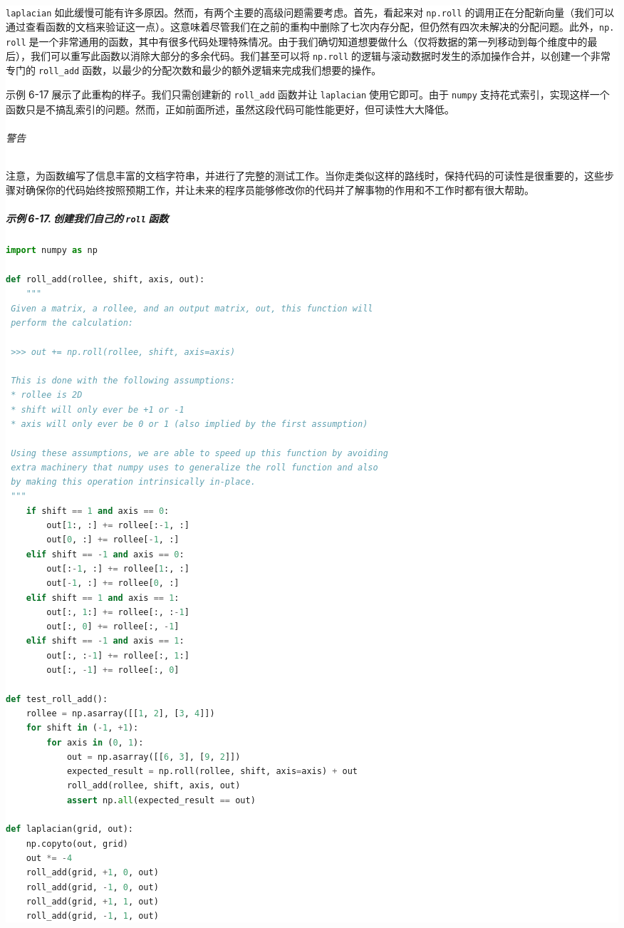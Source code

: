 `laplacian` 如此缓慢可能有许多原因。然而，有两个主要的高级问题需要考虑。首先，看起来对 `np.roll` 的调用正在分配新向量（我们可以通过查看函数的文档来验证这一点）。这意味着尽管我们在之前的重构中删除了七次内存分配，但仍然有四次未解决的分配问题。此外，`np.roll` 是一个非常通用的函数，其中有很多代码处理特殊情况。由于我们确切知道想要做什么（仅将数据的第一列移动到每个维度中的最后），我们可以重写此函数以消除大部分的多余代码。我们甚至可以将 `np.roll` 的逻辑与滚动数据时发生的添加操作合并，以创建一个非常专门的 `roll_add` 函数，以最少的分配次数和最少的额外逻辑来完成我们想要的操作。

示例 6-17 展示了此重构的样子。我们只需创建新的 `roll_add` 函数并让 `laplacian` 使用它即可。由于 `numpy` 支持花式索引，实现这样一个函数只是不搞乱索引的问题。然而，正如前面所述，虽然这段代码可能性能更好，但可读性大大降低。

###### 警告

注意，为函数编写了信息丰富的文档字符串，并进行了完整的测试工作。当你走类似这样的路线时，保持代码的可读性是很重要的，这些步骤对确保你的代码始终按照预期工作，并让未来的程序员能够修改你的代码并了解事物的作用和不工作时都有很大帮助。

##### 示例 6-17\. 创建我们自己的 `roll` 函数

```py
import numpy as np

def roll_add(rollee, shift, axis, out):
    """
 Given a matrix, a rollee, and an output matrix, out, this function will
 perform the calculation:

 >>> out += np.roll(rollee, shift, axis=axis)

 This is done with the following assumptions:
 * rollee is 2D
 * shift will only ever be +1 or -1
 * axis will only ever be 0 or 1 (also implied by the first assumption)

 Using these assumptions, we are able to speed up this function by avoiding
 extra machinery that numpy uses to generalize the roll function and also
 by making this operation intrinsically in-place.
 """
    if shift == 1 and axis == 0:
        out[1:, :] += rollee[:-1, :]
        out[0, :] += rollee[-1, :]
    elif shift == -1 and axis == 0:
        out[:-1, :] += rollee[1:, :]
        out[-1, :] += rollee[0, :]
    elif shift == 1 and axis == 1:
        out[:, 1:] += rollee[:, :-1]
        out[:, 0] += rollee[:, -1]
    elif shift == -1 and axis == 1:
        out[:, :-1] += rollee[:, 1:]
        out[:, -1] += rollee[:, 0]

def test_roll_add():
    rollee = np.asarray([[1, 2], [3, 4]])
    for shift in (-1, +1):
        for axis in (0, 1):
            out = np.asarray([[6, 3], [9, 2]])
            expected_result = np.roll(rollee, shift, axis=axis) + out
            roll_add(rollee, shift, axis, out)
            assert np.all(expected_result == out)

def laplacian(grid, out):
    np.copyto(out, grid)
    out *= -4
    roll_add(grid, +1, 0, out)
    roll_add(grid, -1, 0, out)
    roll_add(grid, +1, 1, out)
    roll_add(grid, -1, 1, out)
```
